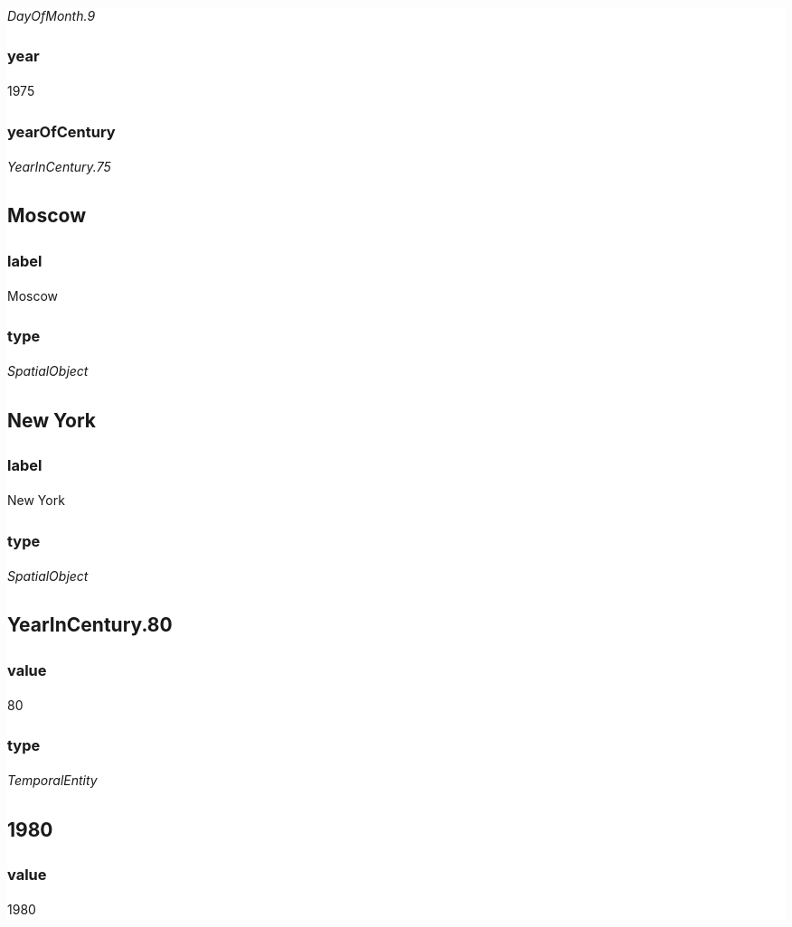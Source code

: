 
*DayOfMonth.9*

### year


1975

### yearOfCentury


*YearInCentury.75*

## Moscow

### label


Moscow

### type


*SpatialObject*

## New York

### label


New York

### type


*SpatialObject*

## YearInCentury.80

### value


80

### type


*TemporalEntity*

## 1980

### value


1980
